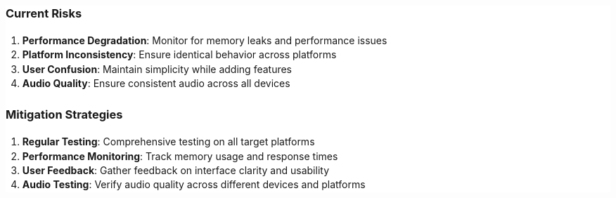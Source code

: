 ### Current Risks
1. **Performance Degradation**: Monitor for memory leaks and performance issues
2. **Platform Inconsistency**: Ensure identical behavior across platforms
3. **User Confusion**: Maintain simplicity while adding features
4. **Audio Quality**: Ensure consistent audio across all devices

### Mitigation Strategies
1. **Regular Testing**: Comprehensive testing on all target platforms
2. **Performance Monitoring**: Track memory usage and response times
3. **User Feedback**: Gather feedback on interface clarity and usability
4. **Audio Testing**: Verify audio quality across different devices and platforms
